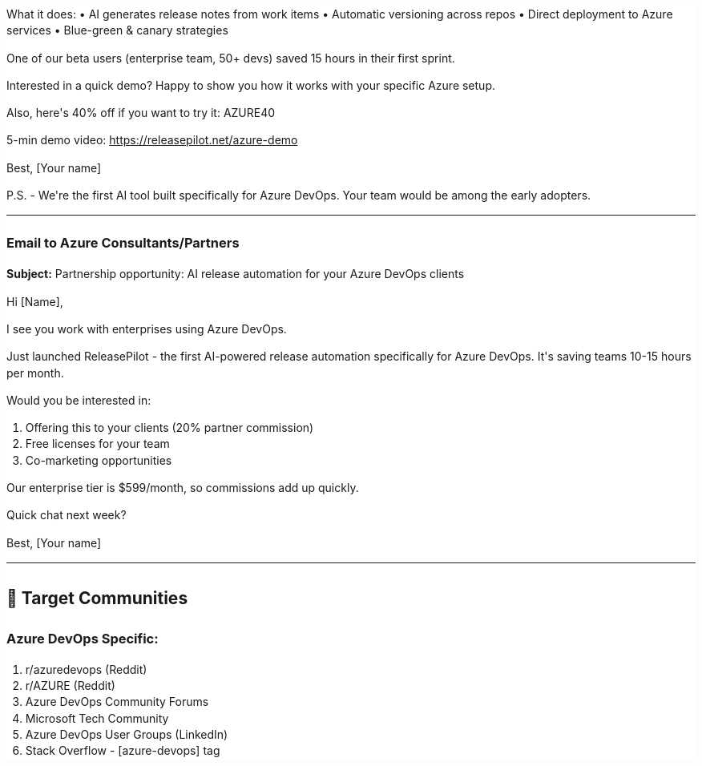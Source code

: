 What it does:
• AI generates release notes from work items
• Automatic versioning across repos
• Direct deployment to Azure services
• Blue-green & canary strategies

One of our beta users (enterprise team, 50+ devs) saved 15 hours in their first sprint.

Interested in a quick demo? Happy to show you how it works with your specific Azure setup.

Also, here's 40% off if you want to try it: AZURE40

5-min demo video: https://releasepilot.net/azure-demo

Best,
[Your name]

P.S. - We're the first AI tool built specifically for Azure DevOps. Your team would be among the early adopters.

---

### Email to Azure Consultants/Partners

**Subject:** Partnership opportunity: AI release automation for your Azure DevOps clients

Hi [Name],

I see you work with enterprises using Azure DevOps. 

Just launched ReleasePilot - the first AI-powered release automation specifically for Azure DevOps. It's saving teams 10-15 hours per month.

Would you be interested in:
1. Offering this to your clients (20% partner commission)
2. Free licenses for your team
3. Co-marketing opportunities

Our enterprise tier is $599/month, so commissions add up quickly.

Quick chat next week?

Best,
[Your name]

---

## 🎯 Target Communities

### Azure DevOps Specific:
1. r/azuredevops (Reddit)
2. r/AZURE (Reddit)
3. Azure DevOps Community Forums
4. Microsoft Tech Community
5. Azure DevOps User Groups (LinkedIn)
6. Stack Overflow - [azure-devops] tag
